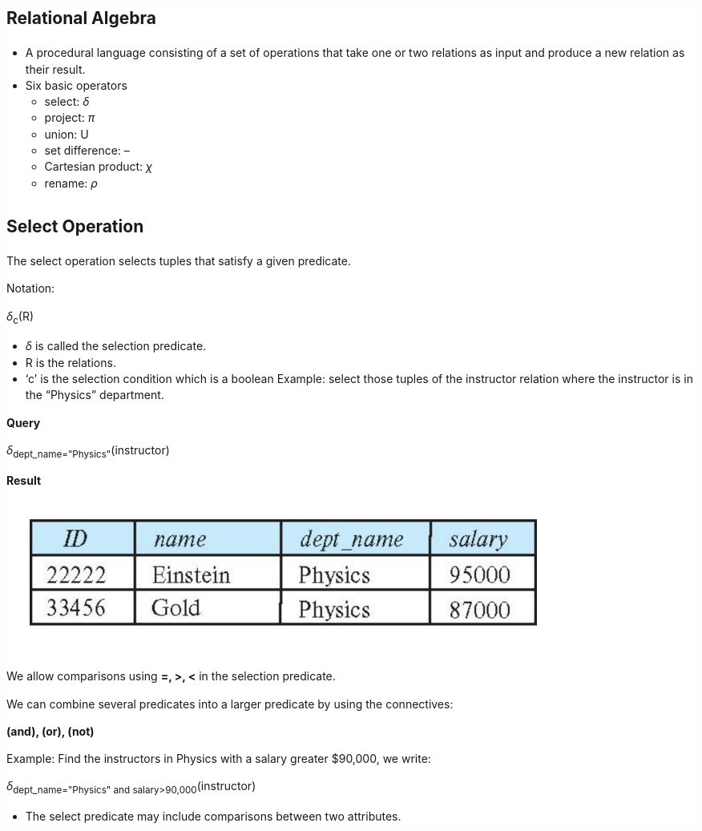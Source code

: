 ## Relational Algebra

* A  procedural language consisting  of a set of operations that take one or two relations as input and produce a new relation as their result.
* Six basic operators
  * select: $\delta$
  * project: $\pi$
  * union: U
  * set difference: –
  * Cartesian product: $\chi$
  * rename: $\rho$

## Select Operation

The  select operation selects tuples that satisfy a given predicate.

Notation:   

$\delta$<sub>c</sub>(R)

* $\delta$ is called the selection predicate.
* R is the relations.
* ‘c’ is the selection condition which is a boolean
Example: select those tuples of the instructor  relation where the instructor is in the “Physics” department.

**Query**

$\delta$<sub>dept_name="Physics"</sub>(instructor)
  
**Result**

![select_result](../../../images/database/select_result.png)

We allow comparisons using
**=,  >,  <** in the selection predicate.

We can combine several predicates into a larger predicate by using the connectives:

**(and), (or), (not)**

Example: Find the instructors in Physics with a salary greater $90,000, we write:

$\delta$<sub>dept_name="Physics" and salary>90,000</sub>(instructor)

* The select predicate may  include comparisons between two attributes.
  
